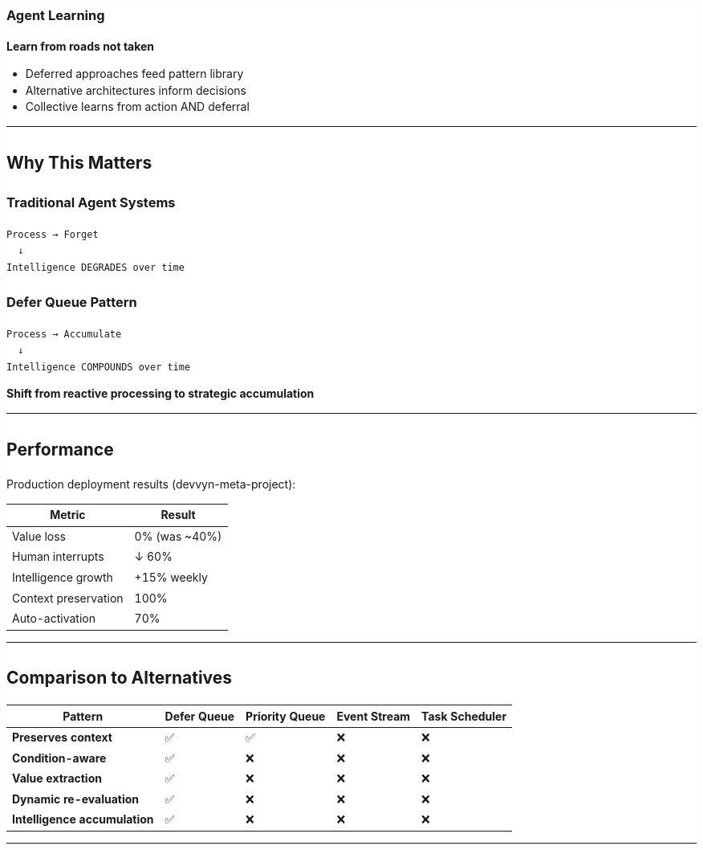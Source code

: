 ### Agent Learning
**Learn from roads not taken**
- Deferred approaches feed pattern library
- Alternative architectures inform decisions
- Collective learns from action AND deferral

---

## Why This Matters

### Traditional Agent Systems

```
Process → Forget
  ↓
Intelligence DEGRADES over time
```

### Defer Queue Pattern

```
Process → Accumulate
  ↓
Intelligence COMPOUNDS over time
```

**Shift from reactive processing to strategic accumulation**

---

## Performance

Production deployment results (devvyn-meta-project):

| Metric | Result |
|--------|--------|
| Value loss | 0% (was ~40%) |
| Human interrupts | ↓ 60% |
| Intelligence growth | +15% weekly |
| Context preservation | 100% |
| Auto-activation | 70% |

---

## Comparison to Alternatives

| Pattern | Defer Queue | Priority Queue | Event Stream | Task Scheduler |
|---------|-------------|----------------|--------------|----------------|
| **Preserves context** | ✅ | ✅ | ❌ | ❌ |
| **Condition-aware** | ✅ | ❌ | ❌ | ❌ |
| **Value extraction** | ✅ | ❌ | ❌ | ❌ |
| **Dynamic re-evaluation** | ✅ | ❌ | ❌ | ❌ |
| **Intelligence accumulation** | ✅ | ❌ | ❌ | ❌ |

---